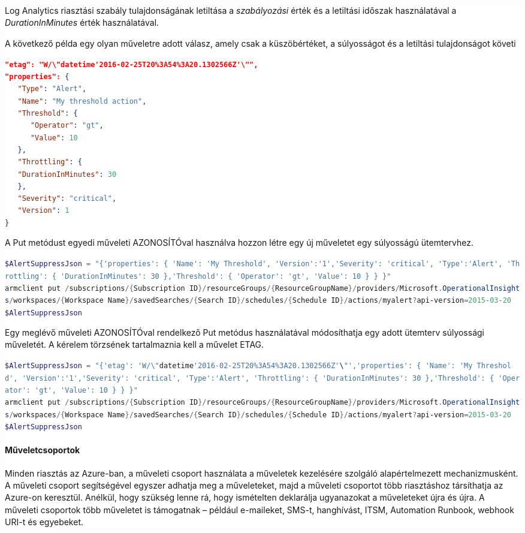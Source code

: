 Log Analytics riasztási szabály tulajdonságának letiltása a *szabályozási* érték és a letiltási időszak használatával a *DurationInMinutes* érték használatával.

A következő példa egy olyan műveletre adott válasz, amely csak a küszöbértéket, a súlyosságot és a letiltási tulajdonságot követi

```json
"etag": "W/\"datetime'2016-02-25T20%3A54%3A20.1302566Z'\"",
"properties": {
   "Type": "Alert",
   "Name": "My threshold action",
   "Threshold": {
      "Operator": "gt",
      "Value": 10
   },
   "Throttling": {
   "DurationInMinutes": 30
   },
   "Severity": "critical",
   "Version": 1
}
```

A Put metódust egyedi műveleti AZONOSÍTÓval használva hozzon létre egy új műveletet egy súlyosságú ütemtervhez.  

```powershell
$AlertSuppressJson = "{'properties': { 'Name': 'My Threshold', 'Version':'1','Severity': 'critical', 'Type':'Alert', 'Throttling': { 'DurationInMinutes': 30 },'Threshold': { 'Operator': 'gt', 'Value': 10 } } }"
armclient put /subscriptions/{Subscription ID}/resourceGroups/{ResourceGroupName}/providers/Microsoft.OperationalInsights/workspaces/{Workspace Name}/savedSearches/{Search ID}/schedules/{Schedule ID}/actions/myalert?api-version=2015-03-20 $AlertSuppressJson
```

Egy meglévő műveleti AZONOSÍTÓval rendelkező Put metódus használatával módosíthatja egy adott ütemterv súlyossági műveletét.  A kérelem törzsének tartalmaznia kell a művelet ETAG.

```powershell
$AlertSuppressJson = "{'etag': 'W/\"datetime'2016-02-25T20%3A54%3A20.1302566Z'\"','properties': { 'Name': 'My Threshold', 'Version':'1','Severity': 'critical', 'Type':'Alert', 'Throttling': { 'DurationInMinutes': 30 },'Threshold': { 'Operator': 'gt', 'Value': 10 } } }"
armclient put /subscriptions/{Subscription ID}/resourceGroups/{ResourceGroupName}/providers/Microsoft.OperationalInsights/workspaces/{Workspace Name}/savedSearches/{Search ID}/schedules/{Schedule ID}/actions/myalert?api-version=2015-03-20 $AlertSuppressJson
```

#### <a name="action-groups"></a>Műveletcsoportok
Minden riasztás az Azure-ban, a műveleti csoport használata a műveletek kezelésére szolgáló alapértelmezett mechanizmusként. A műveleti csoport segítségével egyszer adhatja meg a műveleteket, majd a műveleti csoportot több riasztáshoz társíthatja az Azure-on keresztül. Anélkül, hogy szükség lenne rá, hogy ismételten deklarálja ugyanazokat a műveleteket újra és újra. A műveleti csoportok több műveletet is támogatnak – például e-maileket, SMS-t, hanghívást, ITSM, Automation Runbook, webhook URI-t és egyebeket. 
